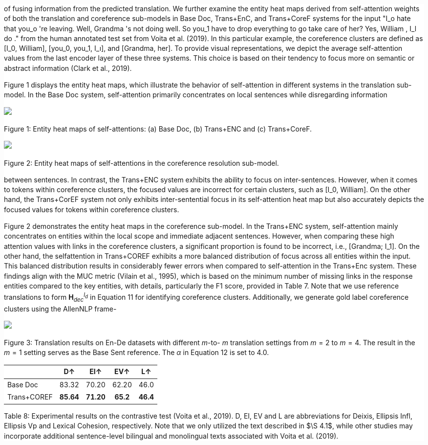 of fusing information from the predicted translation. We further examine the entity heat maps derived from self-attention weights of both the translation and coreference sub-models in Base Doc, Trans+EnC, and Trans+CoreF systems for the input "I_o hate that you_o 're leaving. Well, Grandma 's not doing well. So you_1 have to drop everything to go take care of her? Yes, William , I_l do ." from the human annotated test set from Voita et al. (2019). In this particular example, the coreference clusters are defined as [I_0, William], [you_0, you_1, I_ı], and [Grandma, her]. To provide visual representations, we depict the average self-attention values from the last encoder layer of these three systems. This choice is based on their tendency to focus more on semantic or abstract information (Clark et al., 2019).

Figure 1 displays the entity heat maps, which illustrate the behavior of self-attention in different systems in the translation sub-model. In the Base Doc system, self-attention primarily concentrates on local sentences while disregarding information

![](https://cdn.mathpix.com/cropped/2024_06_04_7cd2849d4b45a1bcdfe9g-09.jpg?height=352&width=1088&top_left_y=201&top_left_x=495)

Figure 1: Entity heat maps of self-attentions: (a) Base Doc, (b) Trans+ENC and (c) Trans+CoreF.

![](https://cdn.mathpix.com/cropped/2024_06_04_7cd2849d4b45a1bcdfe9g-09.jpg?height=322&width=754&top_left_y=707&top_left_x=251)

Figure 2: Entity heat maps of self-attentions in the coreference resolution sub-model.

between sentences. In contrast, the Trans+ENC system exhibits the ability to focus on inter-sentences. However, when it comes to tokens within coreference clusters, the focused values are incorrect for certain clusters, such as [I_0, William]. On the other hand, the Trans+CorEF system not only exhibits inter-sentential focus in its self-attention heat map but also accurately depicts the focused values for tokens within coreference clusters.

Figure 2 demonstrates the entity heat maps in the coreference sub-model. In the Trans+ENC system, self-attention mainly concentrates on entities within the local scope and immediate adjacent sentences. However, when comparing these high attention values with links in the coreference clusters, a significant proportion is found to be incorrect, i.e., [Grandma; I_1]. On the other hand, the selfattention in Trans+COREF exhibits a more balanced distribution of focus across all entities within the input. This balanced distribution results in considerably fewer errors when compared to self-attention in the Trans+Enc system. These findings align with the MUC metric (Vilain et al., 1995), which is based on the minimum number of missing links in the response entities compared to the key entities, with details, particularly the F1 score, provided in Table 7. Note that we use reference translations to form $\boldsymbol{H}_{d e c}^{l_{d}}$ in Equation 11 for identifying coreference clusters. Additionally, we generate gold label coreference clusters using the AllenNLP frame-

![](https://cdn.mathpix.com/cropped/2024_06_04_7cd2849d4b45a1bcdfe9g-09.jpg?height=442&width=671&top_left_y=727&top_left_x=1109)

Figure 3: Translation results on En-De datasets with different $m$-to- $m$ translation settings from $m=2$ to $m=4$. The result in the $m=1$ setting serves as the Base Sent reference. The $\alpha$ in Equation 12 is set to 4.0.

|  | $\mathbf{D} \uparrow$ | $\mathbf{E I} \uparrow$ | $\mathbf{E V} \uparrow$ | $\mathbf{L} \uparrow$ |
| :--- | :---: | :---: | :---: | :---: |
| Base Doc | 83.32 | 70.20 | 62.20 | 46.0 |
| Trans+COREF | $\mathbf{8 5 . 6 4}$ | $\mathbf{7 1 . 2 0}$ | $\mathbf{6 5 . 2}$ | $\mathbf{4 6 . 4}$ |

Table 8: Experimental results on the contrastive test (Voita et al., 2019). D, EI, EV and L are abbreviations for Deixis, Ellipsis Infl, Ellipsis Vp and Lexical Cohesion, respectively. Note that we only utilized the text described in $\S 4.1$, while other studies may incorporate additional sentence-level bilingual and monolingual texts associated with Voita et al. (2019).


[^0]:    ${ }^{1}$ https://taku910.github.io/mecab/
[^1]:    ${ }^{5}$ https://huggingface.co/facebook/ mbart-large-50
[^2]:    ${ }^{7}$ In Feng et al. (2022), they provided source code without instructions. We tried to reuse and reimplement their method however, we can not reproduce their results in any efforts. They did not reply our emails for asking training details. We therefore decide not to include their results in Table 3.